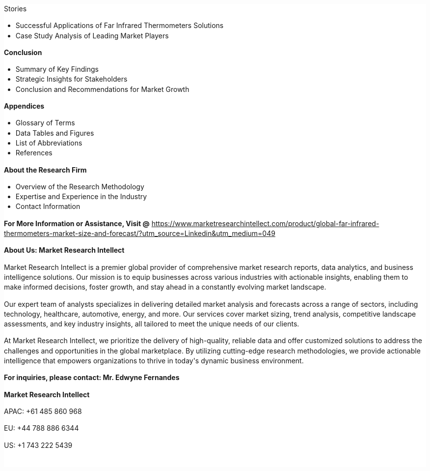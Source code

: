 Stories</strong></p><ul><li>Successful Applications of Far Infrared Thermometers Solutions</li><li>Case Study Analysis of Leading Market Players</li></ul><p><strong>Conclusion</strong></p><ul><li>Summary of Key Findings</li><li>Strategic Insights for Stakeholders</li><li>Conclusion and Recommendations for Market Growth</li></ul><p><strong>Appendices</strong></p><ul><li>Glossary of Terms</li><li>Data Tables and Figures</li><li>List of Abbreviations</li><li>References</li></ul><p><strong>About the Research Firm</strong></p><ul><li>Overview of the Research Methodology</li><li>Expertise and Experience in the Industry</li><li>Contact Information</li></ul></div><div class="article-main__content" data-test-id="publishing-text-block"><p><span class="font-[700]"><strong>For More Information or Assistance, Visit @</strong>&nbsp;<a href="https://www.marketresearchintellect.com/product/global-far-infrared-thermometers-market-size-and-forecast/?utm_source=Linkedin&utm_medium=049">https://www.marketresearchintellect.com/product/global-far-infrared-thermometers-market-size-and-forecast/?utm_source=Linkedin&utm_medium=049</a></span></p><p><strong>About Us: Market Research Intellect</strong></p><p>Market Research Intellect is a premier global provider of comprehensive market research reports, data analytics, and business intelligence solutions. Our mission is to equip businesses across various industries with actionable insights, enabling them to make informed decisions, foster growth, and stay ahead in a constantly evolving market landscape.</p><p>Our expert team of analysts specializes in delivering detailed market analysis and forecasts across a range of sectors, including technology, healthcare, automotive, energy, and more. Our services cover market sizing, trend analysis, competitive landscape assessments, and key industry insights, all tailored to meet the unique needs of our clients.</p><p>At Market Research Intellect, we prioritize the delivery of high-quality, reliable data and offer customized solutions to address the challenges and opportunities in the global marketplace. By utilizing cutting-edge research methodologies, we provide actionable intelligence that empowers organizations to thrive in today's dynamic business environment.</p><p><strong>For inquiries, please contact: Mr. Edwyne Fernandes</strong></p><p><strong>Market Research Intellect</strong></p><p>APAC: +61 485 860 968</p><p>EU: +44 788 886 6344</p><p>US: +1 743 222 5439</p></div><div class="article-main__content" data-test-id="publishing-text-block">&nbsp;</div>
